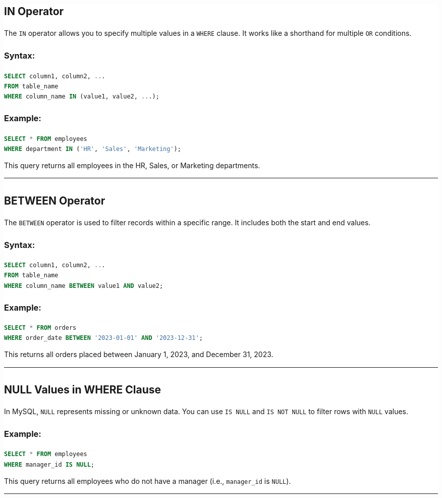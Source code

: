 
## IN Operator

The `IN` operator allows you to specify multiple values in a `WHERE` clause. It works like a shorthand for multiple `OR` conditions.

### Syntax:
```sql
SELECT column1, column2, ...
FROM table_name
WHERE column_name IN (value1, value2, ...);
```

### Example:
```sql
SELECT * FROM employees
WHERE department IN ('HR', 'Sales', 'Marketing');
```
This query returns all employees in the HR, Sales, or Marketing departments.

---

## BETWEEN Operator

The `BETWEEN` operator is used to filter records within a specific range. It includes both the start and end values.

### Syntax:
```sql
SELECT column1, column2, ...
FROM table_name
WHERE column_name BETWEEN value1 AND value2;
```

### Example:
```sql
SELECT * FROM orders
WHERE order_date BETWEEN '2023-01-01' AND '2023-12-31';
```
This returns all orders placed between January 1, 2023, and December 31, 2023.

---

## NULL Values in WHERE Clause

In MySQL, `NULL` represents missing or unknown data. You can use `IS NULL` and `IS NOT NULL` to filter rows with `NULL` values.

### Example:
```sql
SELECT * FROM employees
WHERE manager_id IS NULL;
```
This query returns all employees who do not have a manager (i.e., `manager_id` is `NULL`).

---
